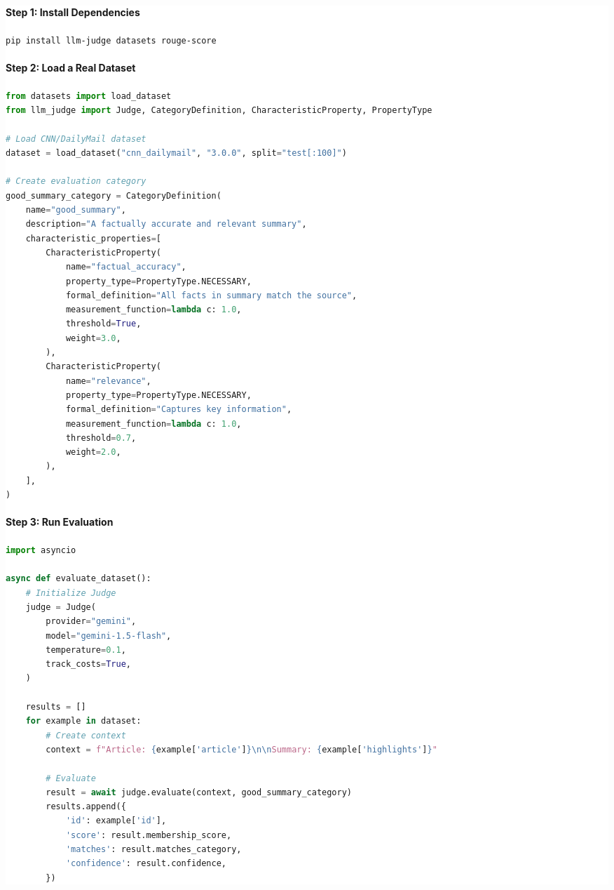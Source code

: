 #### Step 1: Install Dependencies
```bash
pip install llm-judge datasets rouge-score
```

#### Step 2: Load a Real Dataset
```python
from datasets import load_dataset
from llm_judge import Judge, CategoryDefinition, CharacteristicProperty, PropertyType

# Load CNN/DailyMail dataset
dataset = load_dataset("cnn_dailymail", "3.0.0", split="test[:100]")

# Create evaluation category
good_summary_category = CategoryDefinition(
    name="good_summary",
    description="A factually accurate and relevant summary",
    characteristic_properties=[
        CharacteristicProperty(
            name="factual_accuracy",
            property_type=PropertyType.NECESSARY,
            formal_definition="All facts in summary match the source",
            measurement_function=lambda c: 1.0,
            threshold=True,
            weight=3.0,
        ),
        CharacteristicProperty(
            name="relevance",
            property_type=PropertyType.NECESSARY,
            formal_definition="Captures key information",
            measurement_function=lambda c: 1.0,
            threshold=0.7,
            weight=2.0,
        ),
    ],
)
```

#### Step 3: Run Evaluation
```python
import asyncio

async def evaluate_dataset():
    # Initialize Judge
    judge = Judge(
        provider="gemini",
        model="gemini-1.5-flash",
        temperature=0.1,
        track_costs=True,
    )

    results = []
    for example in dataset:
        # Create context
        context = f"Article: {example['article']}\n\nSummary: {example['highlights']}"

        # Evaluate
        result = await judge.evaluate(context, good_summary_category)
        results.append({
            'id': example['id'],
            'score': result.membership_score,
            'matches': result.matches_category,
            'confidence': result.confidence,
        })
```